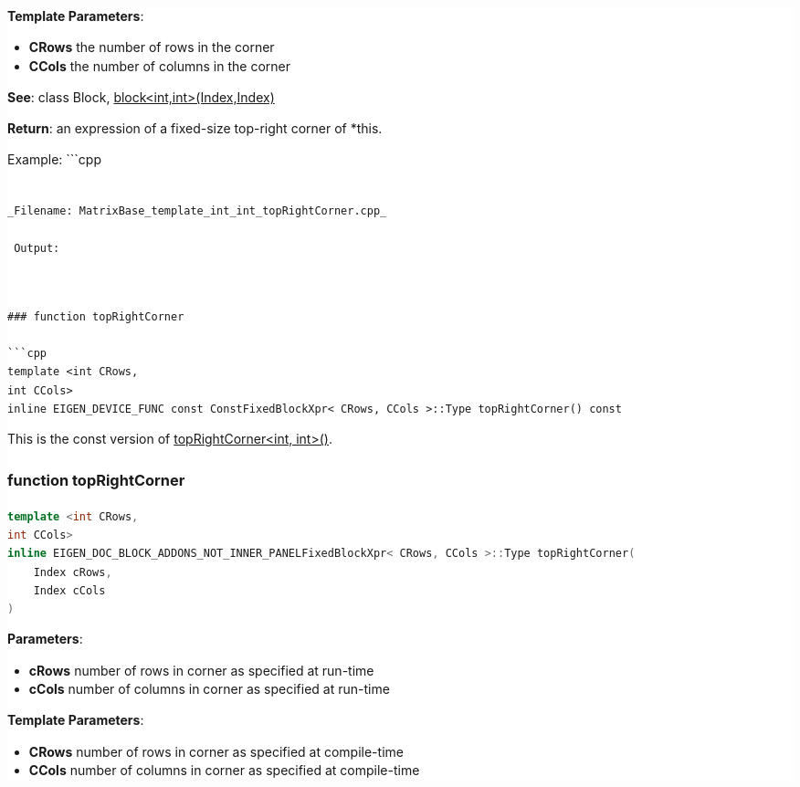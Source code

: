 
**Template Parameters**: 

  * **CRows** the number of rows in the corner 
  * **CCols** the number of columns in the corner


**See**: class Block, <a href="http://example.org/files/blockmethods_8h/#function-block">block<int,int>(Index,Index)</a>

**Return**: an expression of a fixed-size top-right corner of *this.


Example: ```cpp

```

_Filename: MatrixBase_template_int_int_topRightCorner.cpp_

 Output: 

```
```


### function topRightCorner

```cpp
template <int CRows,
int CCols>
inline EIGEN_DEVICE_FUNC const ConstFixedBlockXpr< CRows, CCols >::Type topRightCorner() const
```

This is the const version of <a href="http://example.org/files/blockmethods_8h/#function-toprightcorner">topRightCorner<int, int>()</a>. 

### function topRightCorner

```cpp
template <int CRows,
int CCols>
inline EIGEN_DOC_BLOCK_ADDONS_NOT_INNER_PANELFixedBlockXpr< CRows, CCols >::Type topRightCorner(
    Index cRows,
    Index cCols
)
```


**Parameters**: 

  * **cRows** number of rows in corner as specified at run-time 
  * **cCols** number of columns in corner as specified at run-time


**Template Parameters**: 

  * **CRows** number of rows in corner as specified at compile-time 
  * **CCols** number of columns in corner as specified at compile-time 

